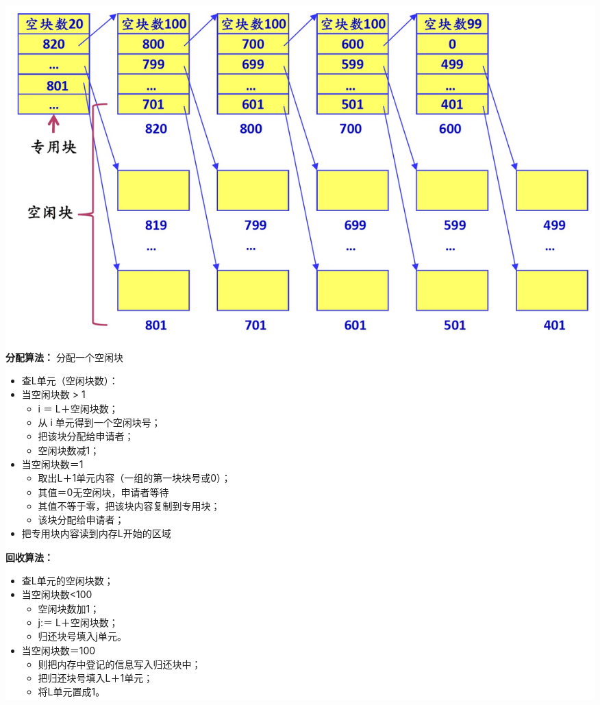 ![fig2](/images/操作系统原理-文件系统1/fig2.jpg)

__分配算法：__
分配一个空闲块

* 查L单元（空闲块数）：
* 当空闲块数 > 1
    * i ＝ L＋空闲块数；
    * 从 i 单元得到一个空闲块号；
    * 把该块分配给申请者；
    * 空闲块数减1；
* 当空闲块数＝1
    * 取出L＋1单元内容（一组的第一块块号或0）；
    * 其值＝0无空闲块，申请者等待
    * 其值不等于零，把该块内容复制到专用块；
    * 该块分配给申请者；
* 把专用块内容读到内存L开始的区域

__回收算法：__

* 查L单元的空闲块数；
* 当空闲块数<100
    * 空闲块数加1；
    * j:＝ L＋空闲块数；
    * 归还块号填入j单元。
* 当空闲块数＝100
    * 则把内存中登记的信息写入归还块中；
    * 把归还块号填入L＋1单元；
    * 将L单元置成1。
